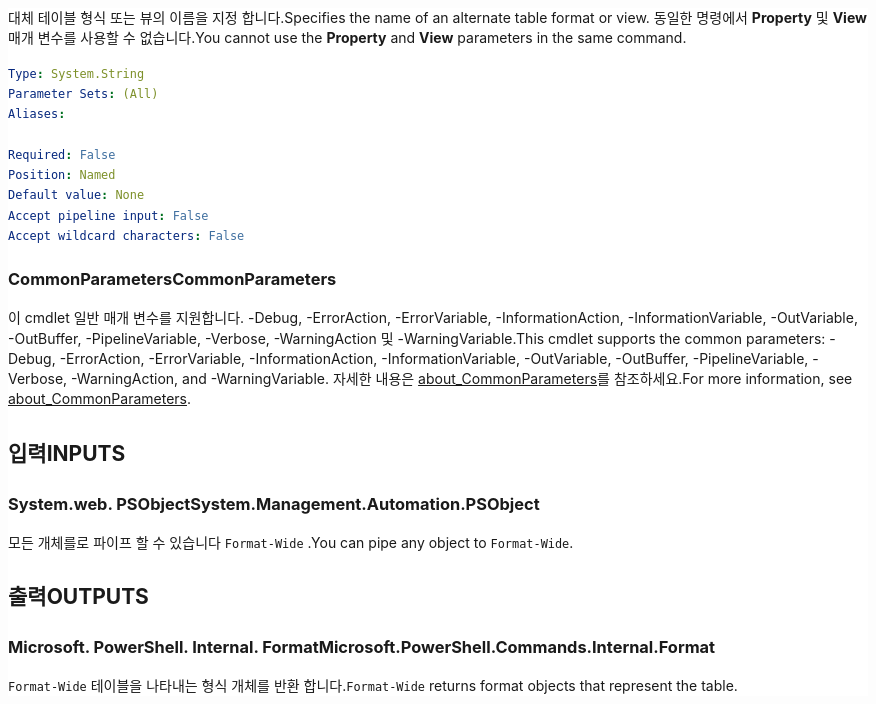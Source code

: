 <span data-ttu-id="49214-174">대체 테이블 형식 또는 뷰의 이름을 지정 합니다.</span><span class="sxs-lookup"><span data-stu-id="49214-174">Specifies the name of an alternate table format or view.</span></span> <span data-ttu-id="49214-175">동일한 명령에서 **Property** 및 **View** 매개 변수를 사용할 수 없습니다.</span><span class="sxs-lookup"><span data-stu-id="49214-175">You cannot use the **Property** and **View** parameters in the same command.</span></span>

```yaml
Type: System.String
Parameter Sets: (All)
Aliases:

Required: False
Position: Named
Default value: None
Accept pipeline input: False
Accept wildcard characters: False
```

### <span data-ttu-id="49214-176">CommonParameters</span><span class="sxs-lookup"><span data-stu-id="49214-176">CommonParameters</span></span>

<span data-ttu-id="49214-177">이 cmdlet 일반 매개 변수를 지원합니다. -Debug, -ErrorAction, -ErrorVariable, -InformationAction, -InformationVariable, -OutVariable, -OutBuffer, -PipelineVariable, -Verbose, -WarningAction 및 -WarningVariable.</span><span class="sxs-lookup"><span data-stu-id="49214-177">This cmdlet supports the common parameters: -Debug, -ErrorAction, -ErrorVariable, -InformationAction, -InformationVariable, -OutVariable, -OutBuffer, -PipelineVariable, -Verbose, -WarningAction, and -WarningVariable.</span></span> <span data-ttu-id="49214-178">자세한 내용은 [about_CommonParameters](https://go.microsoft.com/fwlink/?LinkID=113216)를 참조하세요.</span><span class="sxs-lookup"><span data-stu-id="49214-178">For more information, see [about_CommonParameters](https://go.microsoft.com/fwlink/?LinkID=113216).</span></span>

## <span data-ttu-id="49214-179">입력</span><span class="sxs-lookup"><span data-stu-id="49214-179">INPUTS</span></span>

### <span data-ttu-id="49214-180">System.web. PSObject</span><span class="sxs-lookup"><span data-stu-id="49214-180">System.Management.Automation.PSObject</span></span>

<span data-ttu-id="49214-181">모든 개체를로 파이프 할 수 있습니다 `Format-Wide` .</span><span class="sxs-lookup"><span data-stu-id="49214-181">You can pipe any object to `Format-Wide`.</span></span>

## <span data-ttu-id="49214-182">출력</span><span class="sxs-lookup"><span data-stu-id="49214-182">OUTPUTS</span></span>

### <span data-ttu-id="49214-183">Microsoft. PowerShell. Internal. Format</span><span class="sxs-lookup"><span data-stu-id="49214-183">Microsoft.PowerShell.Commands.Internal.Format</span></span>

<span data-ttu-id="49214-184">`Format-Wide` 테이블을 나타내는 형식 개체를 반환 합니다.</span><span class="sxs-lookup"><span data-stu-id="49214-184">`Format-Wide` returns format objects that represent the table.</span></span>

